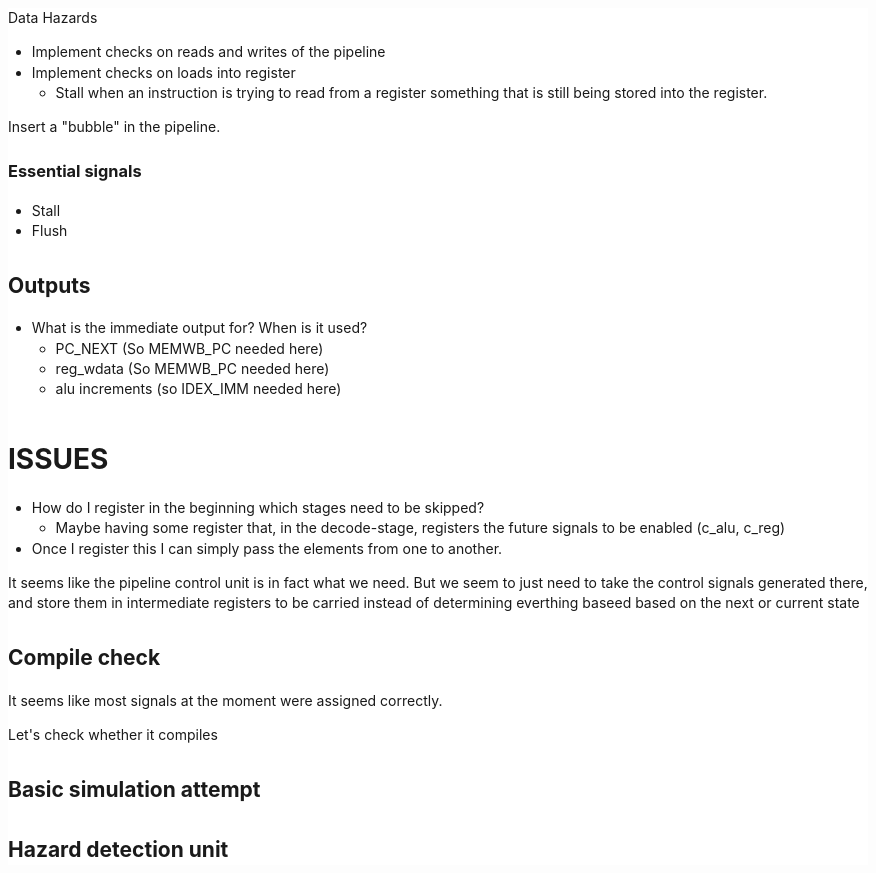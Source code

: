 Data Hazards
- Implement checks on reads and writes of the pipeline
- Implement checks on loads into register
	- Stall when an instruction is trying to read from a register something that is still being stored into the register.

Insert a "bubble" in the pipeline.

### Essential signals
- Stall
- Flush

## Outputs
- What is the immediate output for? When is it used?
	- PC_NEXT (So MEMWB_PC needed here)
	- reg_wdata (So MEMWB_PC needed here)
	- alu increments (so IDEX_IMM needed here)
# ISSUES

- How do I register in the beginning which stages need to be skipped?
	- Maybe having some register that, in the decode-stage, registers the future signals to be enabled (c_alu, c_reg)
- Once I register this I can simply pass the elements from one to another.


It seems like the pipeline control unit is in fact what we need.
But we seem to just need to take the control signals generated there, and store them in intermediate registers to be carried instead of determining everthing baseed based on the next or current state

## Compile check
It seems like most signals at the moment were assigned correctly.

Let's check whether it compiles

## Basic simulation attempt


## Hazard detection unit